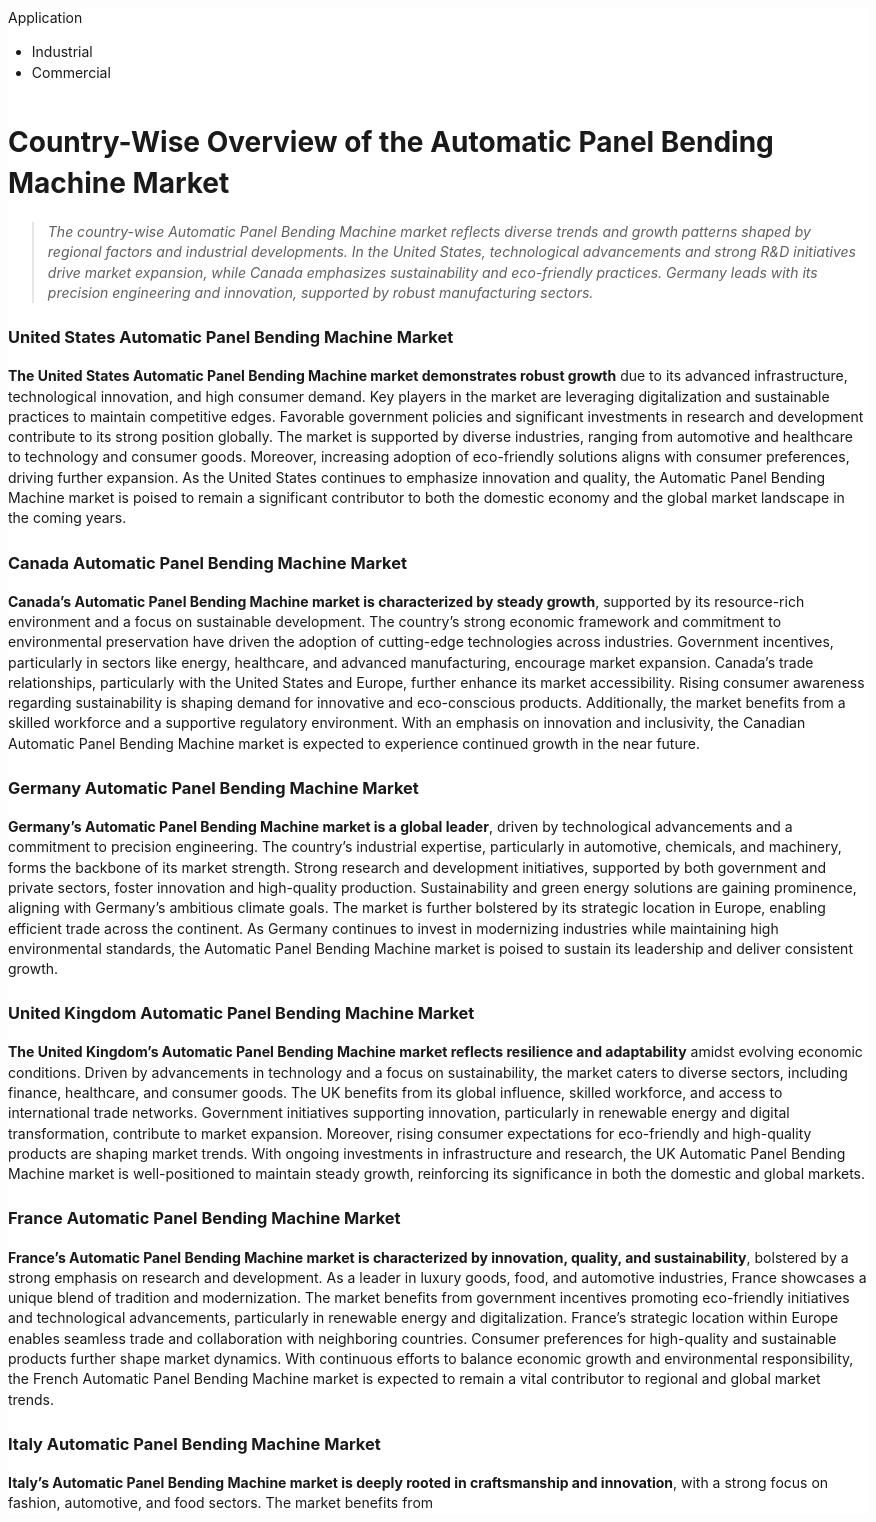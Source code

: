 Application</h3><ul><li>Industrial</li><li>Commercial</li></ul><h1><span class="">Country-Wise Overview of the Automatic Panel Bending Machine Market<br /></span></h1><blockquote><p><em><span class="">The country-wise Automatic Panel Bending Machine market reflects diverse trends and growth patterns shaped by regional factors and industrial developments. In the United States, technological advancements and strong R&amp;D initiatives drive market expansion, while Canada emphasizes sustainability and eco-friendly practices. Germany leads with its precision engineering and innovation, supported by robust manufacturing sectors.</span></em></p></blockquote><h3><strong>United States Automatic Panel Bending Machine Market</strong></h3><p><strong>The United States Automatic Panel Bending Machine market demonstrates robust growth</strong> due to its advanced infrastructure, technological innovation, and high consumer demand. Key players in the market are leveraging digitalization and sustainable practices to maintain competitive edges. Favorable government policies and significant investments in research and development contribute to its strong position globally. The market is supported by diverse industries, ranging from automotive and healthcare to technology and consumer goods. Moreover, increasing adoption of eco-friendly solutions aligns with consumer preferences, driving further expansion. As the United States continues to emphasize innovation and quality, the Automatic Panel Bending Machine market is poised to remain a significant contributor to both the domestic economy and the global market landscape in the coming years.</p><h3><strong>Canada Automatic Panel Bending Machine Market</strong></h3><p><strong>Canada&rsquo;s Automatic Panel Bending Machine market is characterized by steady growth</strong>, supported by its resource-rich environment and a focus on sustainable development. The country&rsquo;s strong economic framework and commitment to environmental preservation have driven the adoption of cutting-edge technologies across industries. Government incentives, particularly in sectors like energy, healthcare, and advanced manufacturing, encourage market expansion. Canada&rsquo;s trade relationships, particularly with the United States and Europe, further enhance its market accessibility. Rising consumer awareness regarding sustainability is shaping demand for innovative and eco-conscious products. Additionally, the market benefits from a skilled workforce and a supportive regulatory environment. With an emphasis on innovation and inclusivity, the Canadian Automatic Panel Bending Machine market is expected to experience continued growth in the near future.</p><h3><strong>Germany Automatic Panel Bending Machine Market</strong></h3><p><strong>Germany&rsquo;s Automatic Panel Bending Machine market is a global leader</strong>, driven by technological advancements and a commitment to precision engineering. The country&rsquo;s industrial expertise, particularly in automotive, chemicals, and machinery, forms the backbone of its market strength. Strong research and development initiatives, supported by both government and private sectors, foster innovation and high-quality production. Sustainability and green energy solutions are gaining prominence, aligning with Germany&rsquo;s ambitious climate goals. The market is further bolstered by its strategic location in Europe, enabling efficient trade across the continent. As Germany continues to invest in modernizing industries while maintaining high environmental standards, the Automatic Panel Bending Machine market is poised to sustain its leadership and deliver consistent growth.</p><h3><strong>United Kingdom Automatic Panel Bending Machine Market</strong></h3><p><strong>The United Kingdom&rsquo;s Automatic Panel Bending Machine market reflects resilience and adaptability</strong> amidst evolving economic conditions. Driven by advancements in technology and a focus on sustainability, the market caters to diverse sectors, including finance, healthcare, and consumer goods. The UK benefits from its global influence, skilled workforce, and access to international trade networks. Government initiatives supporting innovation, particularly in renewable energy and digital transformation, contribute to market expansion. Moreover, rising consumer expectations for eco-friendly and high-quality products are shaping market trends. With ongoing investments in infrastructure and research, the UK Automatic Panel Bending Machine market is well-positioned to maintain steady growth, reinforcing its significance in both the domestic and global markets.</p><h3><strong>France Automatic Panel Bending Machine Market</strong></h3><p><strong>France&rsquo;s Automatic Panel Bending Machine market is characterized by innovation, quality, and sustainability</strong>, bolstered by a strong emphasis on research and development. As a leader in luxury goods, food, and automotive industries, France showcases a unique blend of tradition and modernization. The market benefits from government incentives promoting eco-friendly initiatives and technological advancements, particularly in renewable energy and digitalization. France&rsquo;s strategic location within Europe enables seamless trade and collaboration with neighboring countries. Consumer preferences for high-quality and sustainable products further shape market dynamics. With continuous efforts to balance economic growth and environmental responsibility, the French Automatic Panel Bending Machine market is expected to remain a vital contributor to regional and global market trends.</p><h3><strong>Italy Automatic Panel Bending Machine Market</strong></h3><p><strong>Italy&rsquo;s Automatic Panel Bending Machine market is deeply rooted in craftsmanship and innovation</strong>, with a strong focus on fashion, automotive, and food sectors. The market benefits from